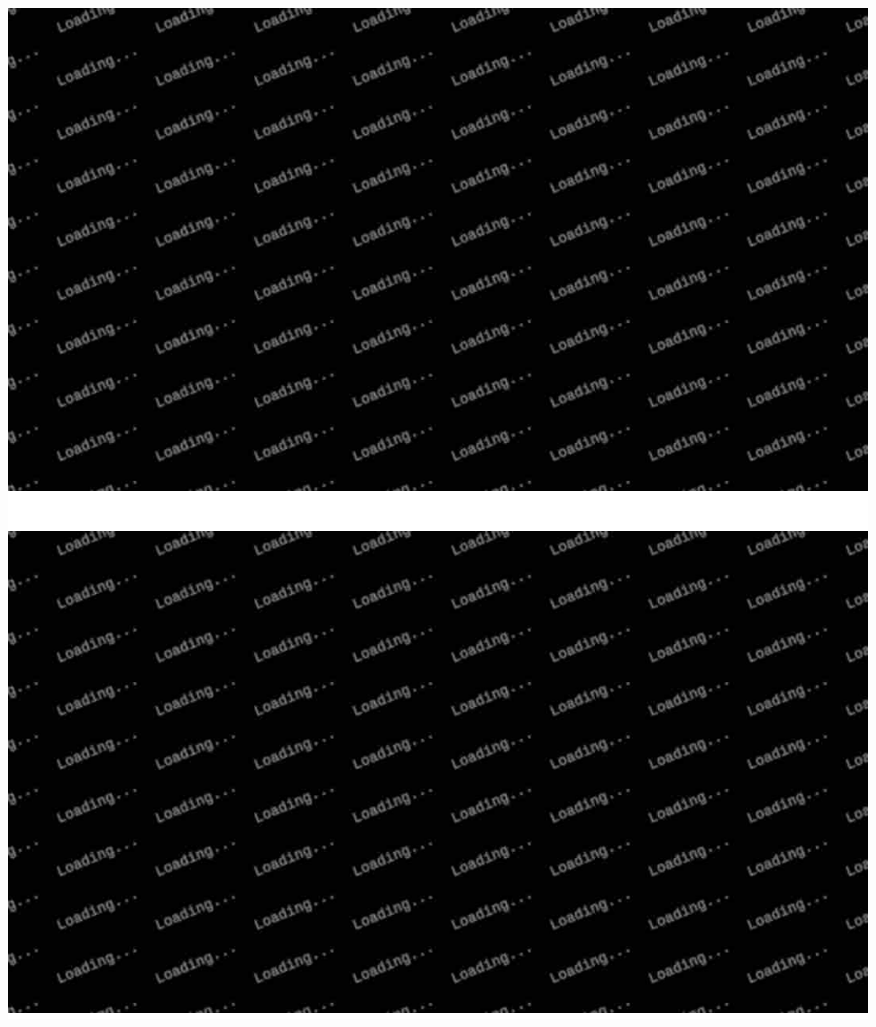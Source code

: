  <img width="100%" height="100%" class="lazyload" src="./../images/loading.jpg"
  data-src="./../images/DIU27/bd-06200-1090px.jpg"
  data-srcset="./../images/DIU27/bd-06200-512px.jpg 512w,
  ./../images/DIU27/bd-06200-768px.jpg 768w,
  ./../images/DIU27/bd-06200-1090px.jpg 1090w"
  sizes="(min-width: 1218px) 1090px,
  (min-width: 768px) 87vw,
  89vw" />
</div>

<br>

<div id="container1" class="twentytwenty-container">
 <img width="100%" height="100%" class="lazyload" src="./../images/loading.jpg"
  data-src="./../images/DIU27/tv-06260-1090px.jpg"